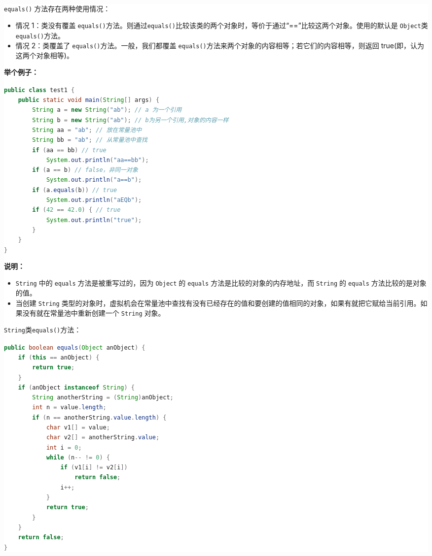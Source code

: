 `equals()` 方法存在两种使用情况：

- 情况 1：类没有覆盖 `equals()`方法。则通过`equals()`比较该类的两个对象时，等价于通过“==”比较这两个对象。使用的默认是 `Object`类`equals()`方法。
- 情况 2：类覆盖了 `equals()`方法。一般，我们都覆盖 `equals()`方法来两个对象的内容相等；若它们的内容相等，则返回 true(即，认为这两个对象相等)。

**举个例子：**

```java
public class test1 {
    public static void main(String[] args) {
        String a = new String("ab"); // a 为一个引用
        String b = new String("ab"); // b为另一个引用,对象的内容一样
        String aa = "ab"; // 放在常量池中
        String bb = "ab"; // 从常量池中查找
        if (aa == bb) // true
            System.out.println("aa==bb");
        if (a == b) // false，非同一对象
            System.out.println("a==b");
        if (a.equals(b)) // true
            System.out.println("aEQb");
        if (42 == 42.0) { // true
            System.out.println("true");
        }
    }
}
```

**说明：**

- `String` 中的 `equals` 方法是被重写过的，因为 `Object` 的 `equals` 方法是比较的对象的内存地址，而 `String` 的 `equals` 方法比较的是对象的值。
- 当创建 `String` 类型的对象时，虚拟机会在常量池中查找有没有已经存在的值和要创建的值相同的对象，如果有就把它赋给当前引用。如果没有就在常量池中重新创建一个 `String` 对象。

`String`类`equals()`方法：

```java
public boolean equals(Object anObject) {
    if (this == anObject) {
        return true;
    }
    if (anObject instanceof String) {
        String anotherString = (String)anObject;
        int n = value.length;
        if (n == anotherString.value.length) {
            char v1[] = value;
            char v2[] = anotherString.value;
            int i = 0;
            while (n-- != 0) {
                if (v1[i] != v2[i])
                    return false;
                i++;
            }
            return true;
        }
    }
    return false;
}
```
